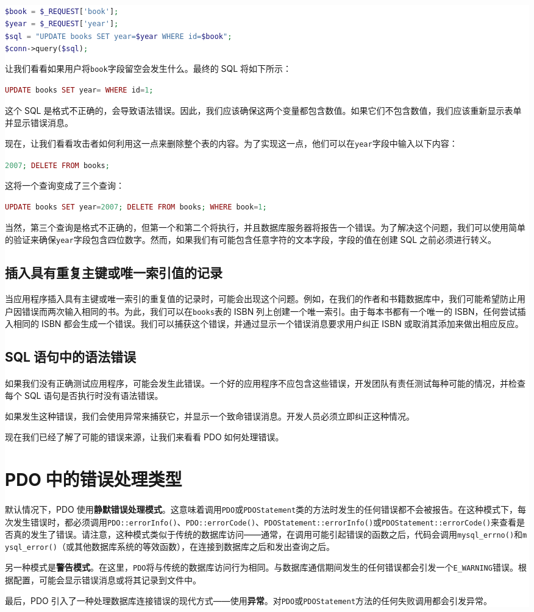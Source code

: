 ```php
$book = $_REQUEST['book'];
$year = $_REQUEST['year'];
$sql = "UPDATE books SET year=$year WHERE id=$book";
$conn->query($sql);

```

让我们看看如果用户将`book`字段留空会发生什么。最终的 SQL 将如下所示：

```php
UPDATE books SET year= WHERE id=1;

```

这个 SQL 是格式不正确的，会导致语法错误。因此，我们应该确保这两个变量都包含数值。如果它们不包含数值，我们应该重新显示表单并显示错误消息。

现在，让我们看看攻击者如何利用这一点来删除整个表的内容。为了实现这一点，他们可以在`year`字段中输入以下内容：

```php
2007; DELETE FROM books;

```

这将一个查询变成了三个查询：

```php
UPDATE books SET year=2007; DELETE FROM books; WHERE book=1;

```

当然，第三个查询是格式不正确的，但第一个和第二个将执行，并且数据库服务器将报告一个错误。为了解决这个问题，我们可以使用简单的验证来确保`year`字段包含四位数字。然而，如果我们有可能包含任意字符的文本字段，字段的值在创建 SQL 之前必须进行转义。

## 插入具有重复主键或唯一索引值的记录

当应用程序插入具有主键或唯一索引的重复值的记录时，可能会出现这个问题。例如，在我们的作者和书籍数据库中，我们可能希望防止用户因错误而两次输入相同的书。为此，我们可以在`books`表的 ISBN 列上创建一个唯一索引。由于每本书都有一个唯一的 ISBN，任何尝试插入相同的 ISBN 都会生成一个错误。我们可以捕获这个错误，并通过显示一个错误消息要求用户纠正 ISBN 或取消其添加来做出相应反应。

## SQL 语句中的语法错误

如果我们没有正确测试应用程序，可能会发生此错误。一个好的应用程序不应包含这些错误，开发团队有责任测试每种可能的情况，并检查每个 SQL 语句是否执行时没有语法错误。

如果发生这种错误，我们会使用异常来捕获它，并显示一个致命错误消息。开发人员必须立即纠正这种情况。

现在我们已经了解了可能的错误来源，让我们来看看 PDO 如何处理错误。

# PDO 中的错误处理类型

默认情况下，PDO 使用**静默错误处理模式**。这意味着调用`PDO`或`PDOStatement`类的方法时发生的任何错误都不会被报告。在这种模式下，每次发生错误时，都必须调用`PDO::errorInfo()`、`PDO::errorCode()`、`PDOStatement::errorInfo()`或`PDOStatement::errorCode()`来查看是否真的发生了错误。请注意，这种模式类似于传统的数据库访问——通常，在调用可能引起错误的函数之后，代码会调用`mysql_errno()`和`mysql_error()`（或其他数据库系统的等效函数），在连接到数据库之后和发出查询之后。

另一种模式是**警告模式**。在这里，`PDO`将与传统的数据库访问行为相同。与数据库通信期间发生的任何错误都会引发一个`E_WARNING`错误。根据配置，可能会显示错误消息或将其记录到文件中。

最后，PDO 引入了一种处理数据库连接错误的现代方式——使用**异常**。对`PDO`或`PDOStatement`方法的任何失败调用都会引发异常。
